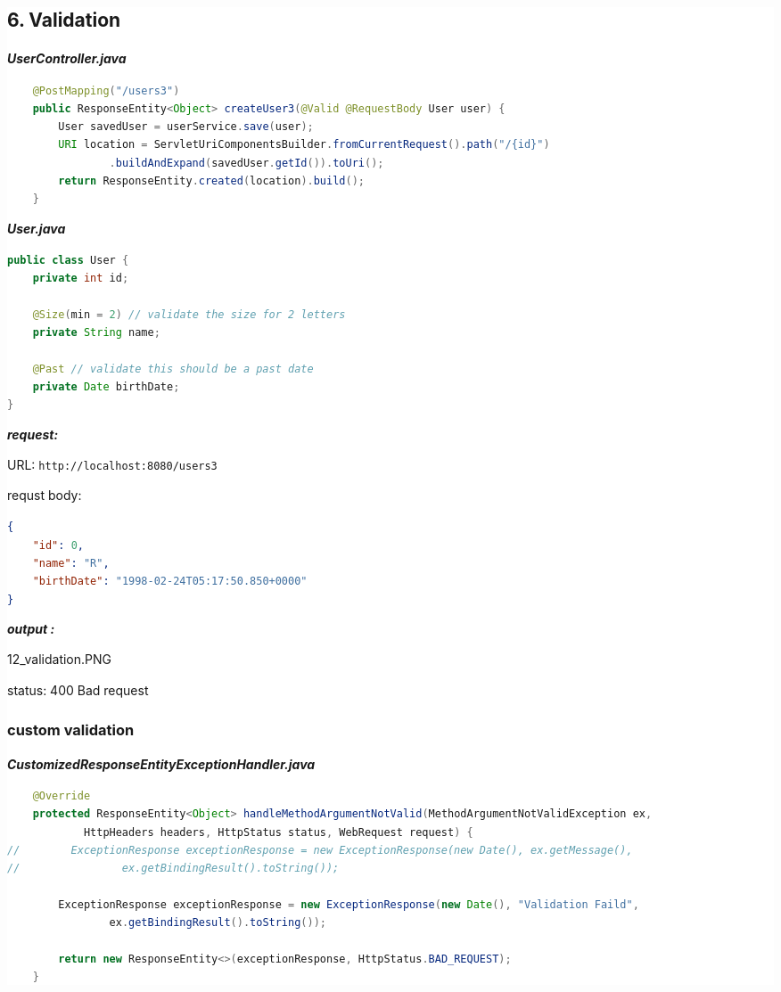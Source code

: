 
## 6. Validation

***UserController.java***
```java
    @PostMapping("/users3")
    public ResponseEntity<Object> createUser3(@Valid @RequestBody User user) {
        User savedUser = userService.save(user);
        URI location = ServletUriComponentsBuilder.fromCurrentRequest().path("/{id}")
                .buildAndExpand(savedUser.getId()).toUri();
        return ResponseEntity.created(location).build();
    }
```

***User.java***
```java
public class User {
    private int id;

    @Size(min = 2) // validate the size for 2 letters
    private String name;

    @Past // validate this should be a past date
    private Date birthDate;
}
```

***request:***

URL: `http://localhost:8080/users3`

requst body:
```json
{
    "id": 0,
    "name": "R",
    "birthDate": "1998-02-24T05:17:50.850+0000"
}
```

***output :***

12_validation.PNG

status: 400 Bad request

### custom validation

***CustomizedResponseEntityExceptionHandler.java***
```java
    @Override
    protected ResponseEntity<Object> handleMethodArgumentNotValid(MethodArgumentNotValidException ex,
            HttpHeaders headers, HttpStatus status, WebRequest request) {
//        ExceptionResponse exceptionResponse = new ExceptionResponse(new Date(), ex.getMessage(),
//                ex.getBindingResult().toString());

        ExceptionResponse exceptionResponse = new ExceptionResponse(new Date(), "Validation Faild",
                ex.getBindingResult().toString());

        return new ResponseEntity<>(exceptionResponse, HttpStatus.BAD_REQUEST);
    }
```
